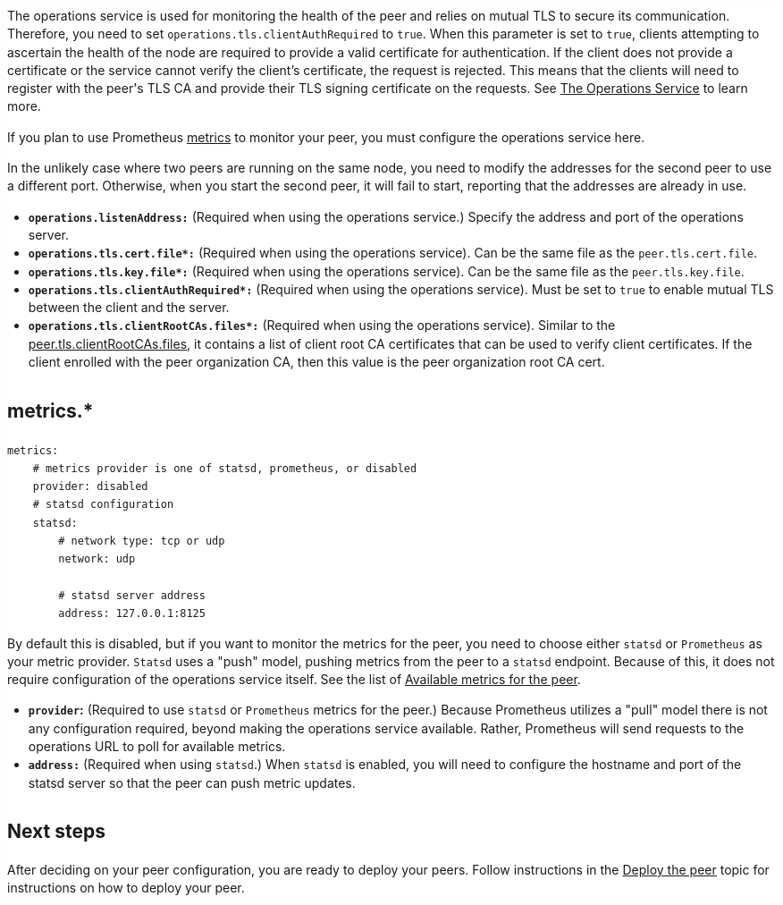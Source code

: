 The operations service is used for monitoring the health of the peer and relies on mutual TLS to secure its communication. Therefore, you need to set `operations.tls.clientAuthRequired` to `true`. When this parameter is set to `true`, clients attempting to ascertain the health of the node are required to provide a valid certificate for authentication. If the client does not provide a certificate or the service cannot verify the client’s certificate, the request is rejected. This means that the clients will need to register with the peer's TLS CA and provide their TLS signing certificate on the requests. See [The Operations Service](../operations_service.html) to learn more.

If you plan to use Prometheus [metrics](#metrics) to monitor your peer, you must configure the operations service here.

In the unlikely case where two peers are running on the same node, you need to modify the addresses for the second peer to use a different port. Otherwise, when you start the second peer, it will fail to start, reporting that the addresses are already in use.

- **`operations.listenAddress:`** (Required when using the operations service.) Specify the address and port of the operations server.
- **`operations.tls.cert.file*:`** (Required when using the operations service). Can be the same file as the `peer.tls.cert.file`.
- **`operations.tls.key.file*:`** (Required when using the operations service). Can be the same file as the `peer.tls.key.file`.
- **`operations.tls.clientAuthRequired*:`** (Required when using the operations service). Must be set to `true` to enable mutual TLS between the client and the server.
- **`operations.tls.clientRootCAs.files*:`** (Required when using the operations service). Similar to the [peer.tls.clientRootCAs.files](#tls), it contains a list of client root CA certificates that can be used to verify client certificates. If the client enrolled with the peer organization CA, then this value is the peer organization root CA cert.

## metrics.*

```
metrics:
    # metrics provider is one of statsd, prometheus, or disabled
    provider: disabled
    # statsd configuration
    statsd:
        # network type: tcp or udp
        network: udp

        # statsd server address
        address: 127.0.0.1:8125
```
By default this is disabled, but if you want to monitor the metrics for the peer, you need to choose either `statsd` or `Prometheus` as your metric provider. `Statsd` uses a "push" model, pushing metrics from the peer to a `statsd` endpoint. Because of this, it does not require configuration of the operations service itself. See the list of [Available metrics for the peer](../metrics_reference.html#peer-metrics).

- **`provider`:** (Required to use `statsd` or `Prometheus` metrics for the peer.) Because Prometheus utilizes a "pull" model there is not any configuration required, beyond making the operations service available. Rather, Prometheus will send requests to the operations URL to poll for available metrics.
- **`address:`** (Required when using `statsd`.) When `statsd` is enabled, you will need to configure the hostname and port of the statsd server so that the peer can push metric updates.

## Next steps

After deciding on your peer configuration, you are ready to deploy your peers. Follow instructions in the [Deploy the peer](./peerdeploy.html) topic for instructions on how to deploy your peer.


